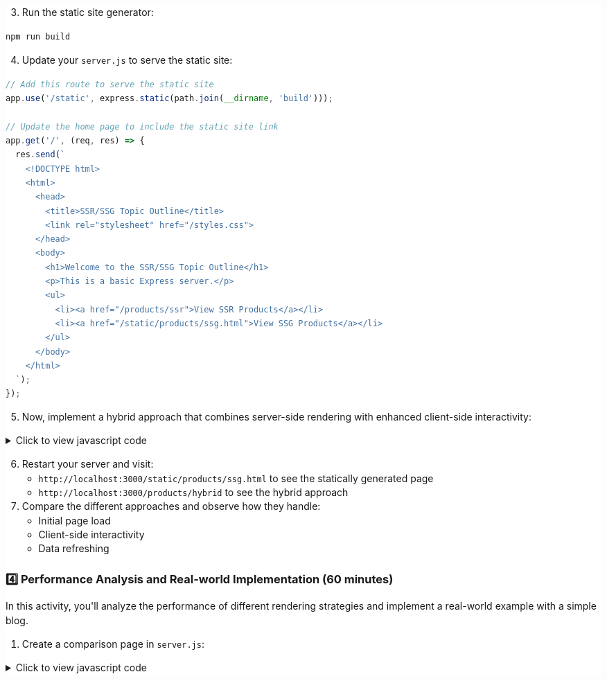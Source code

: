 3. Run the static site generator:

```shellscript
npm run build
```

4. Update your `server.js` to serve the static site:

```javascript
// Add this route to serve the static site
app.use('/static', express.static(path.join(__dirname, 'build')));

// Update the home page to include the static site link
app.get('/', (req, res) => {
  res.send(`
    <!DOCTYPE html>
    <html>
      <head>
        <title>SSR/SSG Topic Outline</title>
        <link rel="stylesheet" href="/styles.css">
      </head>
      <body>
        <h1>Welcome to the SSR/SSG Topic Outline</h1>
        <p>This is a basic Express server.</p>
        <ul>
          <li><a href="/products/ssr">View SSR Products</a></li>
          <li><a href="/static/products/ssg.html">View SSG Products</a></li>
        </ul>
      </body>
    </html>
  `);
});
```

5. Now, implement a hybrid approach that combines server-side rendering with enhanced client-side interactivity:
<details><summary>Click to view javascript code</summary></details>

6. Restart your server and visit:
   - `http://localhost:3000/static/products/ssg.html` to see the statically generated page
   - `http://localhost:3000/products/hybrid` to see the hybrid approach
7. Compare the different approaches and observe how they handle:
   - Initial page load
   - Client-side interactivity
   - Data refreshing

<a id="performance-analysis-and-real-world-implementation-60-minutes"></a>

### 4️⃣ Performance Analysis and Real-world Implementation (60 minutes)

In this activity, you'll analyze the performance of different rendering strategies and implement a real-world example with a simple blog.

1. Create a comparison page in `server.js`: 
<details><summary>Click to view javascript code</summary>
  